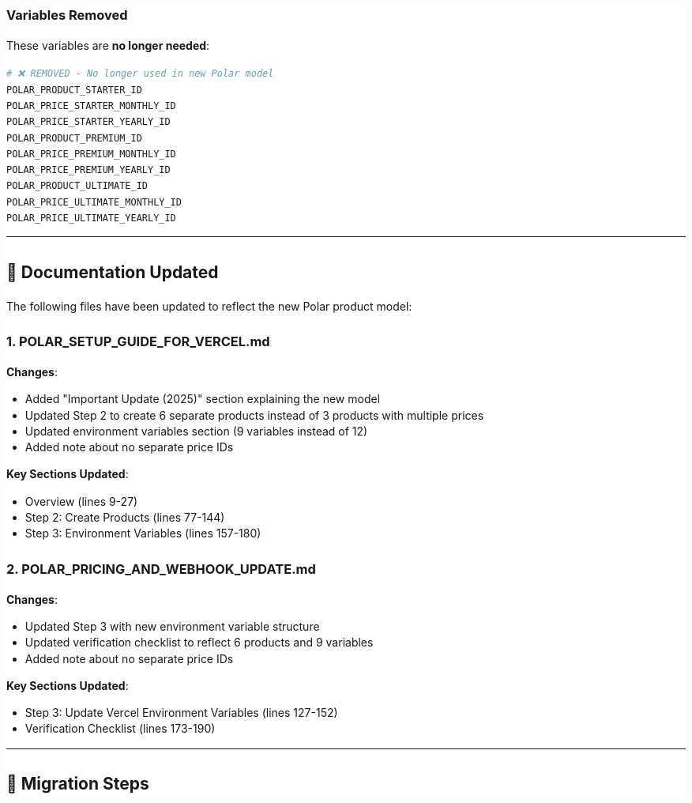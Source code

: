 ### Variables Removed

These variables are **no longer needed**:

```bash
# ❌ REMOVED - No longer used in new Polar model
POLAR_PRODUCT_STARTER_ID
POLAR_PRICE_STARTER_MONTHLY_ID
POLAR_PRICE_STARTER_YEARLY_ID
POLAR_PRODUCT_PREMIUM_ID
POLAR_PRICE_PREMIUM_MONTHLY_ID
POLAR_PRICE_PREMIUM_YEARLY_ID
POLAR_PRODUCT_ULTIMATE_ID
POLAR_PRICE_ULTIMATE_MONTHLY_ID
POLAR_PRICE_ULTIMATE_YEARLY_ID
```

---

## 📝 Documentation Updated

The following files have been updated to reflect the new Polar product model:

### 1. POLAR_SETUP_GUIDE_FOR_VERCEL.md

**Changes**:

- Added "Important Update (2025)" section explaining the new model
- Updated Step 2 to create 6 separate products instead of 3 products with multiple prices
- Updated environment variables section (9 variables instead of 12)
- Added note about no separate price IDs

**Key Sections Updated**:

- Overview (lines 9-27)
- Step 2: Create Products (lines 77-144)
- Step 3: Environment Variables (lines 157-180)

### 2. POLAR_PRICING_AND_WEBHOOK_UPDATE.md

**Changes**:

- Updated Step 3 with new environment variable structure
- Updated verification checklist to reflect 6 products and 9 variables
- Added note about no separate price IDs

**Key Sections Updated**:

- Step 3: Update Vercel Environment Variables (lines 127-152)
- Verification Checklist (lines 173-190)

---

## 🚀 Migration Steps

